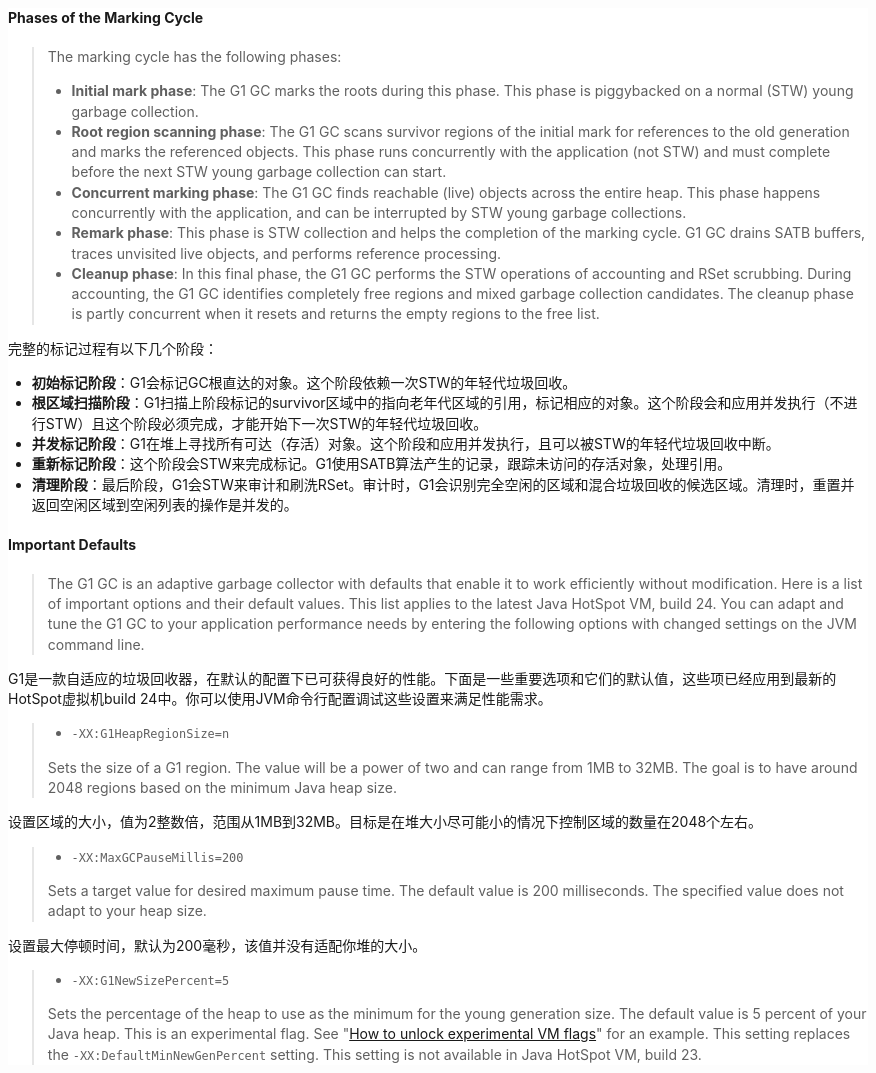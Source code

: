 #### Phases of the Marking Cycle

> The marking cycle has the following phases:
> - **Initial mark phase**: The G1 GC marks the roots during this phase. This phase is piggybacked on a normal (STW) young garbage collection.
> - **Root region scanning phase**: The G1 GC scans survivor regions of the initial mark for references to the old generation and marks the referenced objects. This phase runs concurrently with the application (not STW) and must complete before the next STW young garbage collection can start.
> - **Concurrent marking phase**: The G1 GC finds reachable (live) objects across the entire heap. This phase happens concurrently with the application, and can be interrupted by STW young garbage collections.
> - **Remark phase**: This phase is STW collection and helps the completion of the marking cycle. G1 GC drains SATB buffers, traces unvisited live objects, and performs reference processing.
> - **Cleanup phase**: In this final phase, the G1 GC performs the STW operations of accounting and RSet scrubbing. During accounting, the G1 GC identifies completely free regions and mixed garbage collection candidates. The cleanup phase is partly concurrent when it resets and returns the empty regions to the free list.

完整的标记过程有以下几个阶段：

- **初始标记阶段**：G1会标记GC根直达的对象。这个阶段依赖一次STW的年轻代垃圾回收。
- **根区域扫描阶段**：G1扫描上阶段标记的survivor区域中的指向老年代区域的引用，标记相应的对象。这个阶段会和应用并发执行（不进行STW）且这个阶段必须完成，才能开始下一次STW的年轻代垃圾回收。
- **并发标记阶段**：G1在堆上寻找所有可达（存活）对象。这个阶段和应用并发执行，且可以被STW的年轻代垃圾回收中断。
- **重新标记阶段**：这个阶段会STW来完成标记。G1使用SATB算法产生的记录，跟踪未访问的存活对象，处理引用。
- **清理阶段**：最后阶段，G1会STW来审计和刷洗RSet。审计时，G1会识别完全空闲的区域和混合垃圾回收的候选区域。清理时，重置并返回空闲区域到空闲列表的操作是并发的。

#### Important Defaults

> The G1 GC is an adaptive garbage collector with defaults that enable it to work efficiently without modification. Here is a list of important options and their default values. This list applies to the latest Java HotSpot VM, build 24. You can adapt and tune the G1 GC to your application performance needs by entering the following options with changed settings on the JVM command line.

G1是一款自适应的垃圾回收器，在默认的配置下已可获得良好的性能。下面是一些重要选项和它们的默认值，这些项已经应用到最新的HotSpot虚拟机build 24中。你可以使用JVM命令行配置调试这些设置来满足性能需求。

> - `-XX:G1HeapRegionSize=n`
>
> Sets the size of a G1 region. The value will be a power of two and can range from 1MB to 32MB. The goal is to have around 2048 regions based on the minimum Java heap size.

设置区域的大小，值为2整数倍，范围从1MB到32MB。目标是在堆大小尽可能小的情况下控制区域的数量在2048个左右。

> - `-XX:MaxGCPauseMillis=200`
>
> Sets a target value for desired maximum pause time. The default value is 200 milliseconds. The specified value does not adapt to your heap size.

设置最大停顿时间，默认为200毫秒，该值并没有适配你堆的大小。

> - `-XX:G1NewSizePercent=5`
> 
> Sets the percentage of the heap to use as the minimum for the young generation size. The default value is 5 percent of your Java heap. This is an experimental flag. See "[How to unlock experimental VM flags](#How-to-Unlock-Experimental-VM-Flags)" for an example. This setting replaces the `-XX:DefaultMinNewGenPercent` setting. This setting is not available in Java HotSpot VM, build 23.
